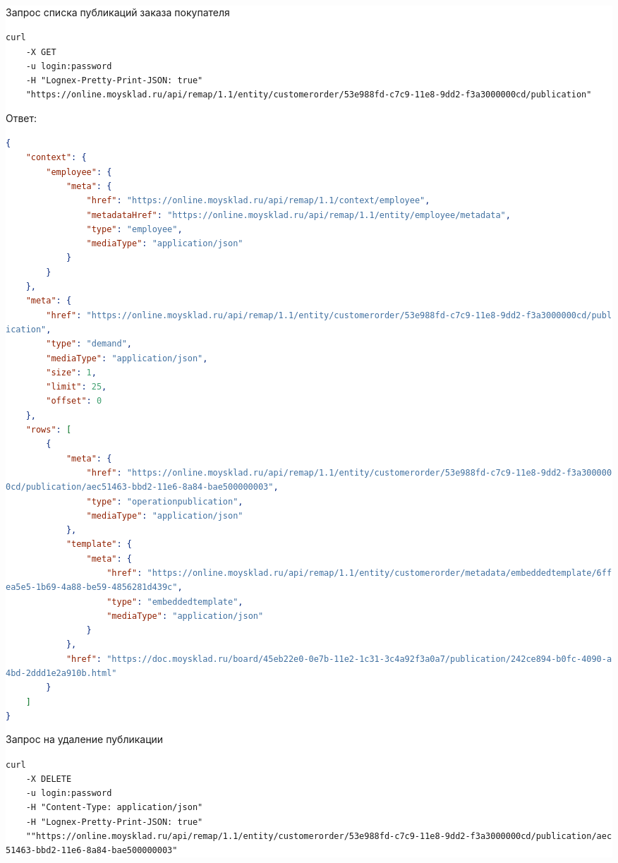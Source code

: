 Запрос списка публикаций заказа покупателя
``` shell
curl 
    -X GET 
    -u login:password 
    -H "Lognex-Pretty-Print-JSON: true" 
    "https://online.moysklad.ru/api/remap/1.1/entity/customerorder/53e988fd-c7c9-11e8-9dd2-f3a3000000cd/publication" 
```
Ответ:
```json
{
    "context": {
        "employee": {
            "meta": {
                "href": "https://online.moysklad.ru/api/remap/1.1/context/employee",
                "metadataHref": "https://online.moysklad.ru/api/remap/1.1/entity/employee/metadata",
                "type": "employee",
                "mediaType": "application/json"
            }
        }
    },
    "meta": {
        "href": "https://online.moysklad.ru/api/remap/1.1/entity/customerorder/53e988fd-c7c9-11e8-9dd2-f3a3000000cd/publication",
        "type": "demand",
        "mediaType": "application/json",
        "size": 1,
        "limit": 25,
        "offset": 0
    },
    "rows": [
        {
            "meta": {
                "href": "https://online.moysklad.ru/api/remap/1.1/entity/customerorder/53e988fd-c7c9-11e8-9dd2-f3a3000000cd/publication/aec51463-bbd2-11e6-8a84-bae500000003",
                "type": "operationpublication",
                "mediaType": "application/json"
            },
            "template": {
                "meta": {
                    "href": "https://online.moysklad.ru/api/remap/1.1/entity/customerorder/metadata/embeddedtemplate/6ffea5e5-1b69-4a88-be59-4856281d439c",
                    "type": "embeddedtemplate",
                    "mediaType": "application/json"
                }
            },
            "href": "https://doc.moysklad.ru/board/45eb22e0-0e7b-11e2-1c31-3c4a92f3a0a7/publication/242ce894-b0fc-4090-a4bd-2ddd1e2a910b.html"
        }
    ]
}
```
Запрос на удаление публикации
``` shell
curl 
    -X DELETE 
    -u login:password 
    -H "Content-Type: application/json" 
    -H "Lognex-Pretty-Print-JSON: true" 
    ""https://online.moysklad.ru/api/remap/1.1/entity/customerorder/53e988fd-c7c9-11e8-9dd2-f3a3000000cd/publication/aec51463-bbd2-11e6-8a84-bae500000003"
```
